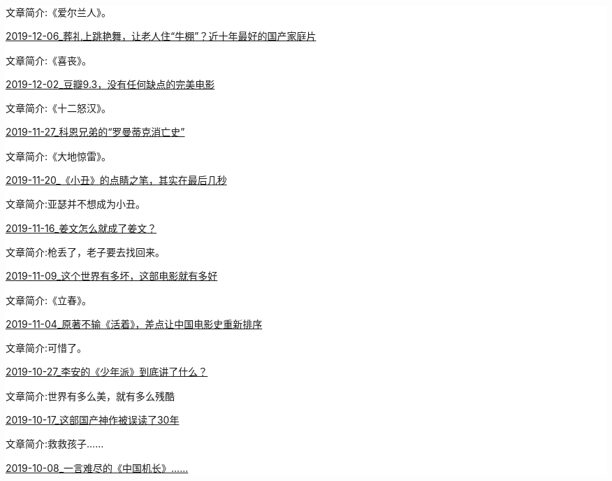 文章简介:《爱尔兰人》。

[2019-12-06_葬礼上跳艳舞，让老人住“牛棚”？近十年最好的国产家庭片](http://mp.weixin.qq.com/s?__biz=MzIxNDU5MTExNQ==&amp;mid=2247485905&amp;idx=1&amp;sn=0634516fe66a4cd9dda1bd14e6bacf3c&amp;chksm=97a47a35a0d3f323bb5e469f1a78bff33f39386f99b36daeb9aea9923e87f38f2ff0f991cd8d&amp;scene=27#wechat_redirect)

文章简介:《喜丧》。

[2019-12-02_豆瓣9.3，没有任何缺点的完美电影](http://mp.weixin.qq.com/s?__biz=MzIxNDU5MTExNQ==&amp;mid=2247485892&amp;idx=1&amp;sn=95c05dc36f74a94f0d528e8095c114e6&amp;chksm=97a47a20a0d3f3363e812746a74f5f96298907c10d311a2aa632dddf21022d67b545393497d2&amp;scene=27#wechat_redirect)

文章简介:《十二怒汉》。

[2019-11-27_科恩兄弟的“罗曼蒂克消亡史”](http://mp.weixin.qq.com/s?__biz=MzIxNDU5MTExNQ==&amp;mid=2247485887&amp;idx=1&amp;sn=505f8796128df568e1fa076dc68855f5&amp;chksm=97a47a5ba0d3f34de2432307ec55973ac9a766f55df9127a06beaa2841e5acee812617e02928&amp;scene=27#wechat_redirect)

文章简介:《大地惊雷》。

[2019-11-20_《小丑》的点睛之笔，其实在最后几秒](http://mp.weixin.qq.com/s?__biz=MzIxNDU5MTExNQ==&amp;mid=2247485877&amp;idx=1&amp;sn=8211fcce13ece80e8ac40ad80895d77f&amp;chksm=97a47a51a0d3f34780ddd076485527a63bfcff531817c63d9060b7e4b670ef0d34caf5a4a901&amp;scene=27#wechat_redirect)

文章简介:亚瑟并不想成为小丑。

[2019-11-16_姜文怎么就成了姜文？](http://mp.weixin.qq.com/s?__biz=MzIxNDU5MTExNQ==&amp;mid=2247485872&amp;idx=1&amp;sn=60034793fbe22ef55f8160949e56261b&amp;chksm=97a47a54a0d3f3426c27ab9c162ba0cb034a8ffb4a95f8ac0a0681c3c3699eaa9a8673c2f6fd&amp;scene=27#wechat_redirect)

文章简介:枪丢了，老子要去找回来。

[2019-11-09_这个世界有多坏，这部电影就有多好](http://mp.weixin.qq.com/s?__biz=MzIxNDU5MTExNQ==&amp;mid=2247485867&amp;idx=1&amp;sn=2952e233b75260e11ee01ab9cf69b5a4&amp;chksm=97a47a4fa0d3f359344d6c95822b1faa77b4cbd2bf55641b1301d78b5fe5b70465aaf41de03e&amp;scene=27#wechat_redirect)

文章简介:《立春》。

[2019-11-04_原著不输《活着》，差点让中国电影史重新排序](http://mp.weixin.qq.com/s?__biz=MzIxNDU5MTExNQ==&amp;mid=2247485862&amp;idx=1&amp;sn=a29f70514f10d402db5057c87d5b9d60&amp;chksm=97a47a42a0d3f354d85429563f46dd3b90002723a2509975fcf00ed408b91860842f7618b01d&amp;scene=27#wechat_redirect)

文章简介:可惜了。

[2019-10-27_李安的《少年派》到底讲了什么？](http://mp.weixin.qq.com/s?__biz=MzIxNDU5MTExNQ==&amp;mid=2247485841&amp;idx=1&amp;sn=55fab6f8974aafb236b5a965a19f13d6&amp;chksm=97a47a75a0d3f363cd37ac5c97dc164f30c9065e4cfc7d518366705f04c8a4f9d38a3e2b518e&amp;scene=27#wechat_redirect)

文章简介:世界有多么美，就有多么残酷

[2019-10-17_这部国产神作被误读了30年](http://mp.weixin.qq.com/s?__biz=MzIxNDU5MTExNQ==&amp;mid=2247485826&amp;idx=1&amp;sn=5a1bee541f5cc295d62a40c21263b619&amp;chksm=97a47a66a0d3f37019667416ad2eeb48cd77340ed7b84865b99f6cca1ab9b7fa1ebdc105ae82&amp;scene=27#wechat_redirect)

文章简介:救救孩子……

[2019-10-08_一言难尽的《中国机长》......](http://mp.weixin.qq.com/s?__biz=MzIxNDU5MTExNQ==&amp;mid=2247485821&amp;idx=1&amp;sn=2eda2d8f5179b1716c376c5e03109f42&amp;chksm=97a47a99a0d3f38f142dddef7bd7ea7821f4e6411c15ca01d8b3bf3db73ea05f5a72035067b5&amp;scene=27#wechat_redirect)
